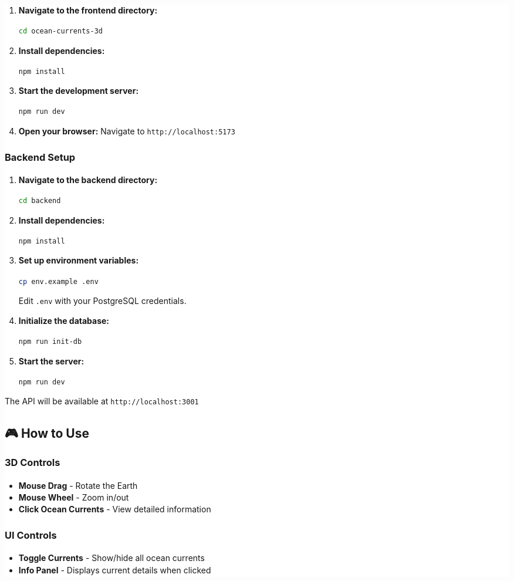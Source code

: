 1. **Navigate to the frontend directory:**
   ```bash
   cd ocean-currents-3d
   ```

2. **Install dependencies:**
   ```bash
   npm install
   ```

3. **Start the development server:**
   ```bash
   npm run dev
   ```

4. **Open your browser:**
   Navigate to `http://localhost:5173`

### Backend Setup

1. **Navigate to the backend directory:**
   ```bash
   cd backend
   ```

2. **Install dependencies:**
   ```bash
   npm install
   ```

3. **Set up environment variables:**
   ```bash
   cp env.example .env
   ```
   Edit `.env` with your PostgreSQL credentials.

4. **Initialize the database:**
   ```bash
   npm run init-db
   ```

5. **Start the server:**
   ```bash
   npm run dev
   ```

The API will be available at `http://localhost:3001`

## 🎮 How to Use

### 3D Controls
- **Mouse Drag** - Rotate the Earth
- **Mouse Wheel** - Zoom in/out
- **Click Ocean Currents** - View detailed information

### UI Controls
- **Toggle Currents** - Show/hide all ocean currents
- **Info Panel** - Displays current details when clicked
